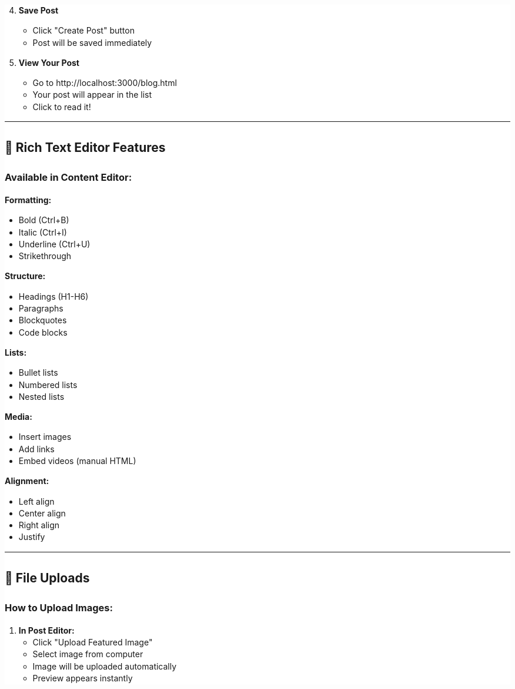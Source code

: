 4. **Save Post**
   - Click "Create Post" button
   - Post will be saved immediately

5. **View Your Post**
   - Go to http://localhost:3000/blog.html
   - Your post will appear in the list
   - Click to read it!

---

## 🎨 Rich Text Editor Features

### Available in Content Editor:

**Formatting:**
- Bold (Ctrl+B)
- Italic (Ctrl+I)
- Underline (Ctrl+U)
- Strikethrough

**Structure:**
- Headings (H1-H6)
- Paragraphs
- Blockquotes
- Code blocks

**Lists:**
- Bullet lists
- Numbered lists
- Nested lists

**Media:**
- Insert images
- Add links
- Embed videos (manual HTML)

**Alignment:**
- Left align
- Center align
- Right align
- Justify

---

## 📂 File Uploads

### How to Upload Images:

1. **In Post Editor:**
   - Click "Upload Featured Image"
   - Select image from computer
   - Image will be uploaded automatically
   - Preview appears instantly
